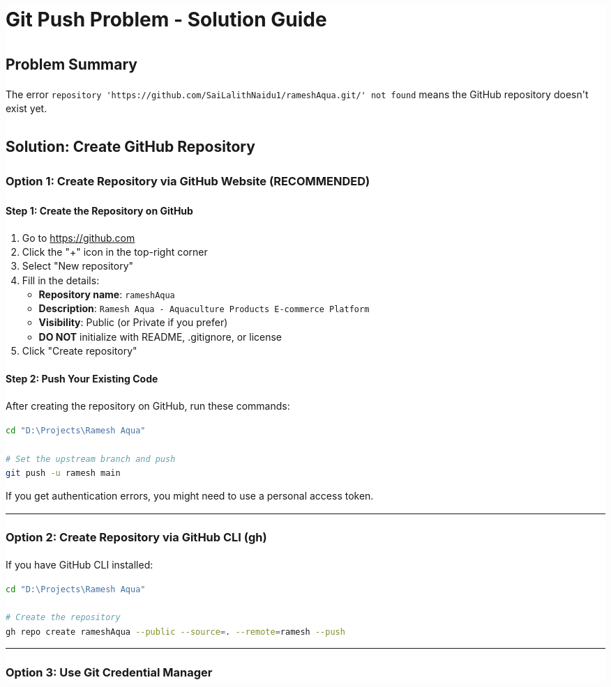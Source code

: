 # Git Push Problem - Solution Guide

## Problem Summary
The error `repository 'https://github.com/SaiLalithNaidu1/rameshAqua.git/' not found` means the GitHub repository doesn't exist yet.

## Solution: Create GitHub Repository

### Option 1: Create Repository via GitHub Website (RECOMMENDED)

#### Step 1: Create the Repository on GitHub
1. Go to https://github.com
2. Click the "+" icon in the top-right corner
3. Select "New repository"
4. Fill in the details:
   - **Repository name**: `rameshAqua`
   - **Description**: `Ramesh Aqua - Aquaculture Products E-commerce Platform`
   - **Visibility**: Public (or Private if you prefer)
   - **DO NOT** initialize with README, .gitignore, or license
5. Click "Create repository"

#### Step 2: Push Your Existing Code
After creating the repository on GitHub, run these commands:

```bash
cd "D:\Projects\Ramesh Aqua"

# Set the upstream branch and push
git push -u ramesh main
```

If you get authentication errors, you might need to use a personal access token.

---

### Option 2: Create Repository via GitHub CLI (gh)

If you have GitHub CLI installed:

```bash
cd "D:\Projects\Ramesh Aqua"

# Create the repository
gh repo create rameshAqua --public --source=. --remote=ramesh --push
```

---

### Option 3: Use Git Credential Manager
